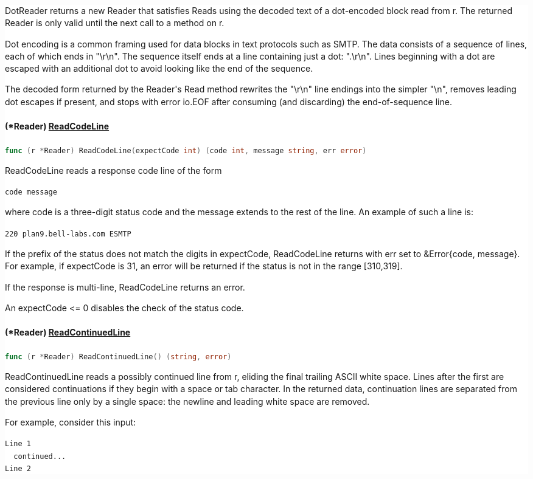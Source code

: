 DotReader returns a new Reader that satisfies Reads using the decoded text of a dot-encoded block read from r. The returned Reader is only valid until the next call to a method on r.

Dot encoding is a common framing used for data blocks in text protocols such as SMTP. The data consists of a sequence of lines, each of which ends in "\r\n". The sequence itself ends at a line containing just a dot: ".\r\n". Lines beginning with a dot are escaped with an additional dot to avoid looking like the end of the sequence.

The decoded form returned by the Reader's Read method rewrites the "\r\n" line endings into the simpler "\n", removes leading dot escapes if present, and stops with error io.EOF after consuming (and discarding) the end-of-sequence line.

#### (*Reader) [ReadCodeLine](https://cs.opensource.google/go/go/+/go1.20.1:src/net/textproto/reader.go;l=232) 

``` go linenums="1"
func (r *Reader) ReadCodeLine(expectCode int) (code int, message string, err error)
```

ReadCodeLine reads a response code line of the form

```
code message
```

where code is a three-digit status code and the message extends to the rest of the line. An example of such a line is:

```
220 plan9.bell-labs.com ESMTP
```

If the prefix of the status does not match the digits in expectCode, ReadCodeLine returns with err set to &Error{code, message}. For example, if expectCode is 31, an error will be returned if the status is not in the range [310,319].

If the response is multi-line, ReadCodeLine returns an error.

An expectCode <= 0 disables the check of the status code.

#### (*Reader) [ReadContinuedLine](https://cs.opensource.google/go/go/+/go1.20.1:src/net/textproto/reader.go;l=90) 

``` go linenums="1"
func (r *Reader) ReadContinuedLine() (string, error)
```

ReadContinuedLine reads a possibly continued line from r, eliding the final trailing ASCII white space. Lines after the first are considered continuations if they begin with a space or tab character. In the returned data, continuation lines are separated from the previous line only by a single space: the newline and leading white space are removed.

For example, consider this input:

```
Line 1
  continued...
Line 2
```
